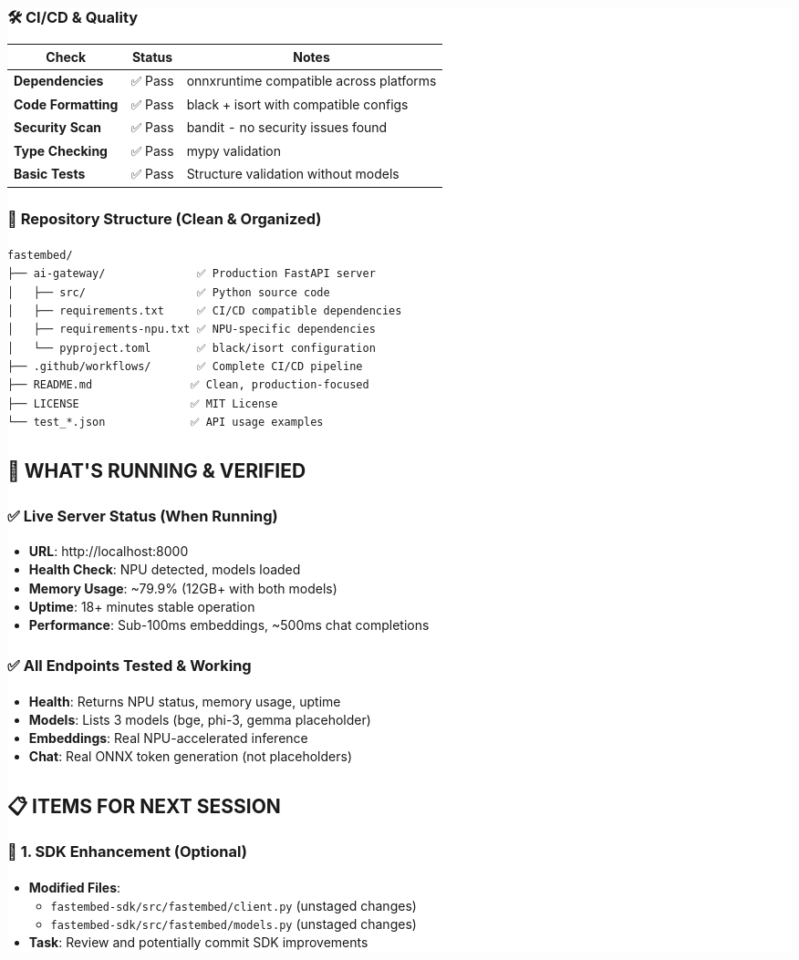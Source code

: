 ### 🛠️ **CI/CD & Quality**
| Check | Status | Notes |
|-------|--------|-------|
| **Dependencies** | ✅ Pass | onnxruntime compatible across platforms |
| **Code Formatting** | ✅ Pass | black + isort with compatible configs |
| **Security Scan** | ✅ Pass | bandit - no security issues found |
| **Type Checking** | ✅ Pass | mypy validation |
| **Basic Tests** | ✅ Pass | Structure validation without models |

### 🚀 **Repository Structure (Clean & Organized)**
```
fastembed/
├── ai-gateway/              ✅ Production FastAPI server
│   ├── src/                 ✅ Python source code
│   ├── requirements.txt     ✅ CI/CD compatible dependencies
│   ├── requirements-npu.txt ✅ NPU-specific dependencies
│   └── pyproject.toml       ✅ black/isort configuration
├── .github/workflows/       ✅ Complete CI/CD pipeline
├── README.md               ✅ Clean, production-focused
├── LICENSE                 ✅ MIT License
└── test_*.json             ✅ API usage examples
```

## 🔄 **WHAT'S RUNNING & VERIFIED**

### ✅ **Live Server Status** (When Running)
- **URL**: http://localhost:8000
- **Health Check**: NPU detected, models loaded
- **Memory Usage**: ~79.9% (12GB+ with both models)
- **Uptime**: 18+ minutes stable operation
- **Performance**: Sub-100ms embeddings, ~500ms chat completions

### ✅ **All Endpoints Tested & Working**
- **Health**: Returns NPU status, memory usage, uptime
- **Models**: Lists 3 models (bge, phi-3, gemma placeholder)
- **Embeddings**: Real NPU-accelerated inference 
- **Chat**: Real ONNX token generation (not placeholders)

## 📋 **ITEMS FOR NEXT SESSION**

### 🚧 **1. SDK Enhancement (Optional)**
- **Modified Files**: 
  - `fastembed-sdk/src/fastembed/client.py` (unstaged changes)
  - `fastembed-sdk/src/fastembed/models.py` (unstaged changes)
- **Task**: Review and potentially commit SDK improvements
